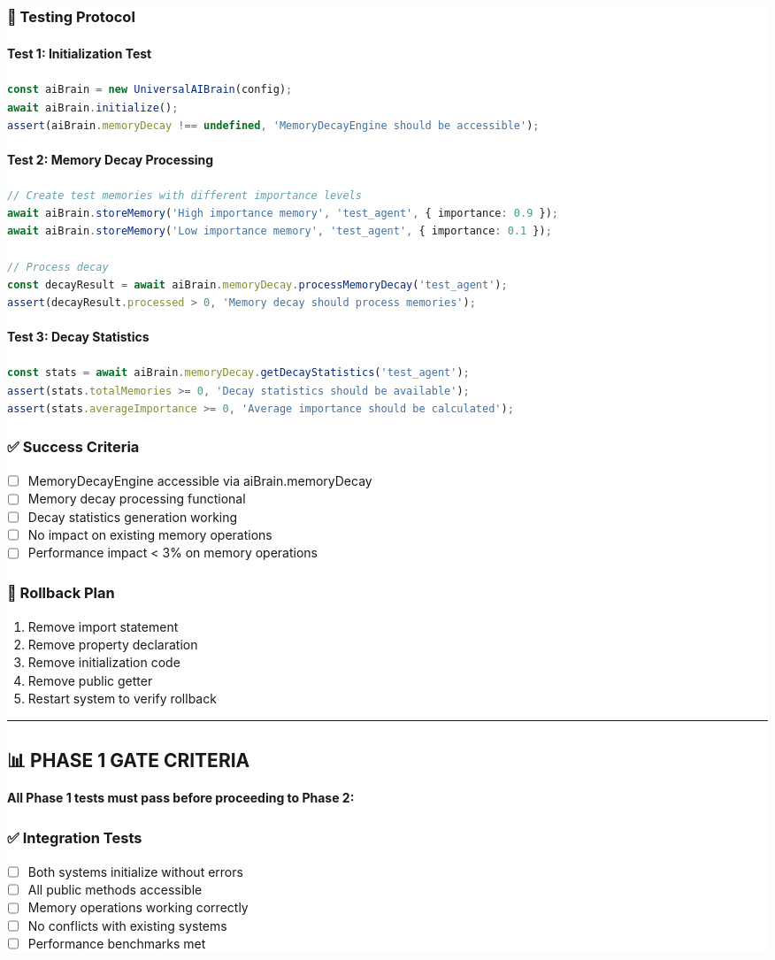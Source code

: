 ### **🧪 Testing Protocol**

#### **Test 1: Initialization Test**
```typescript
const aiBrain = new UniversalAIBrain(config);
await aiBrain.initialize();
assert(aiBrain.memoryDecay !== undefined, 'MemoryDecayEngine should be accessible');
```

#### **Test 2: Memory Decay Processing**
```typescript
// Create test memories with different importance levels
await aiBrain.storeMemory('High importance memory', 'test_agent', { importance: 0.9 });
await aiBrain.storeMemory('Low importance memory', 'test_agent', { importance: 0.1 });

// Process decay
const decayResult = await aiBrain.memoryDecay.processMemoryDecay('test_agent');
assert(decayResult.processed > 0, 'Memory decay should process memories');
```

#### **Test 3: Decay Statistics**
```typescript
const stats = await aiBrain.memoryDecay.getDecayStatistics('test_agent');
assert(stats.totalMemories >= 0, 'Decay statistics should be available');
assert(stats.averageImportance >= 0, 'Average importance should be calculated');
```

### **✅ Success Criteria**
- [ ] MemoryDecayEngine accessible via aiBrain.memoryDecay
- [ ] Memory decay processing functional
- [ ] Decay statistics generation working
- [ ] No impact on existing memory operations
- [ ] Performance impact < 3% on memory operations

### **🔄 Rollback Plan**
1. Remove import statement
2. Remove property declaration
3. Remove initialization code
4. Remove public getter
5. Restart system to verify rollback

---

## **📊 PHASE 1 GATE CRITERIA**

**All Phase 1 tests must pass before proceeding to Phase 2:**

### **✅ Integration Tests**
- [ ] Both systems initialize without errors
- [ ] All public methods accessible
- [ ] Memory operations working correctly
- [ ] No conflicts with existing systems
- [ ] Performance benchmarks met
